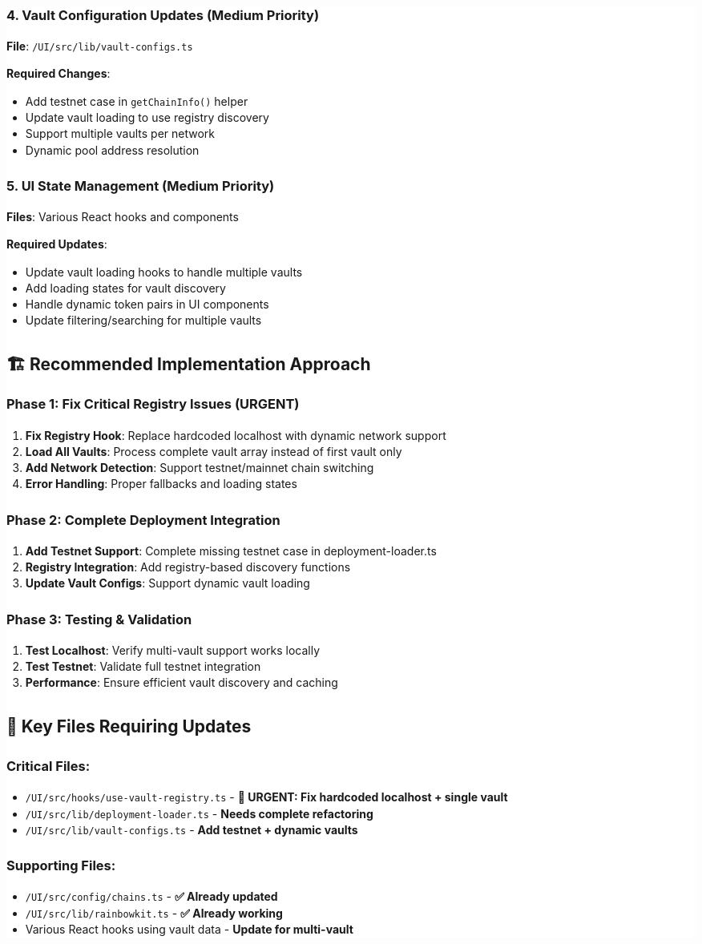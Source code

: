### 4. Vault Configuration Updates (Medium Priority)

**File**: `/UI/src/lib/vault-configs.ts`

**Required Changes**:
- Add testnet case in `getChainInfo()` helper
- Update vault loading to use registry discovery
- Support multiple vaults per network
- Dynamic pool address resolution

### 5. UI State Management (Medium Priority)

**Files**: Various React hooks and components

**Required Updates**:
- Update vault loading hooks to handle multiple vaults
- Add loading states for vault discovery
- Handle dynamic token pairs in UI components
- Update filtering/searching for multiple vaults

## 🏗️ Recommended Implementation Approach

### Phase 1: Fix Critical Registry Issues (URGENT)
1. **Fix Registry Hook**: Replace hardcoded localhost with dynamic network support
2. **Load All Vaults**: Process complete vault array instead of first vault only  
3. **Add Network Detection**: Support testnet/mainnet chain switching
4. **Error Handling**: Proper fallbacks and loading states

### Phase 2: Complete Deployment Integration  
1. **Add Testnet Support**: Complete missing testnet case in deployment-loader.ts
2. **Registry Integration**: Add registry-based discovery functions
3. **Update Vault Configs**: Support dynamic vault loading

### Phase 3: Testing & Validation
1. **Test Localhost**: Verify multi-vault support works locally
2. **Test Testnet**: Validate full testnet integration
3. **Performance**: Ensure efficient vault discovery and caching

## 📁 Key Files Requiring Updates

### Critical Files:
- `/UI/src/hooks/use-vault-registry.ts` - **🚨 URGENT: Fix hardcoded localhost + single vault**
- `/UI/src/lib/deployment-loader.ts` - **Needs complete refactoring**
- `/UI/src/lib/vault-configs.ts` - **Add testnet + dynamic vaults**

### Supporting Files:
- `/UI/src/config/chains.ts` - **✅ Already updated**
- `/UI/src/lib/rainbowkit.ts` - **✅ Already working**
- Various React hooks using vault data - **Update for multi-vault**

